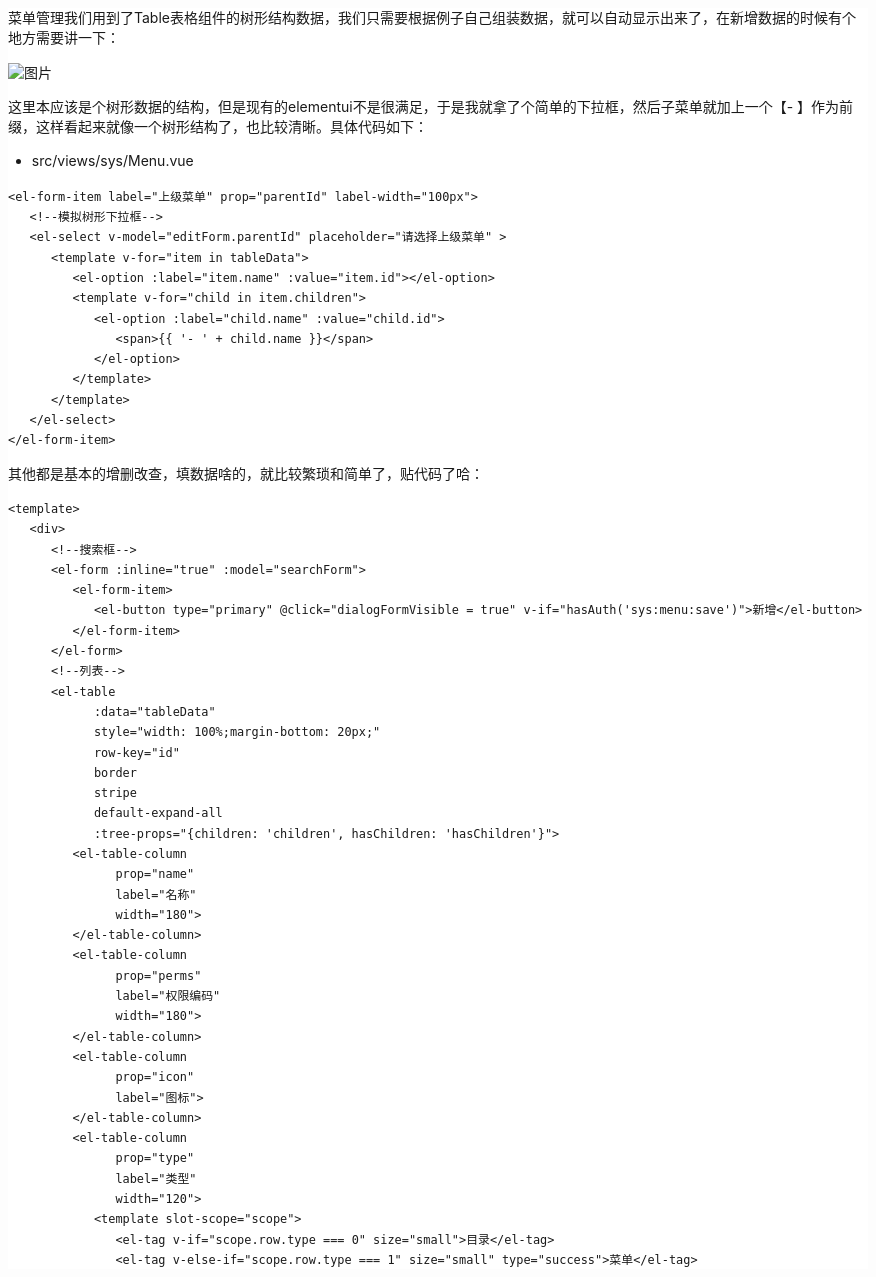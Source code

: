 菜单管理我们用到了Table表格组件的树形结构数据，我们只需要根据例子自己组装数据，就可以自动显示出来了，在新增数据的时候有个地方需要讲一下：

![图片](https://image-1300566513.cos.ap-guangzhou.myqcloud.com/upload/images/20210423/4a051ee030ce44738ae9635b25b1c161.png)

这里本应该是个树形数据的结构，但是现有的elementui不是很满足，于是我就拿了个简单的下拉框，然后子菜单就加上一个【- 】作为前缀，这样看起来就像一个树形结构了，也比较清晰。具体代码如下：

- src/views/sys/Menu.vue

```plain
<el-form-item label="上级菜单" prop="parentId" label-width="100px">
   <!--模拟树形下拉框-->
   <el-select v-model="editForm.parentId" placeholder="请选择上级菜单" >
      <template v-for="item in tableData">
         <el-option :label="item.name" :value="item.id"></el-option>
         <template v-for="child in item.children">
            <el-option :label="child.name" :value="child.id">
               <span>{{ '- ' + child.name }}</span>
            </el-option>
         </template>
      </template>
   </el-select>
</el-form-item>
```

其他都是基本的增删改查，填数据啥的，就比较繁琐和简单了，贴代码了哈：

```plain
<template>
   <div>
      <!--搜索框-->
      <el-form :inline="true" :model="searchForm">
         <el-form-item>
            <el-button type="primary" @click="dialogFormVisible = true" v-if="hasAuth('sys:menu:save')">新增</el-button>
         </el-form-item>
      </el-form>
      <!--列表-->
      <el-table
            :data="tableData"
            style="width: 100%;margin-bottom: 20px;"
            row-key="id"
            border
            stripe
            default-expand-all
            :tree-props="{children: 'children', hasChildren: 'hasChildren'}">
         <el-table-column
               prop="name"
               label="名称"
               width="180">
         </el-table-column>
         <el-table-column
               prop="perms"
               label="权限编码"
               width="180">
         </el-table-column>
         <el-table-column
               prop="icon"
               label="图标">
         </el-table-column>
         <el-table-column
               prop="type"
               label="类型"
               width="120">
            <template slot-scope="scope">
               <el-tag v-if="scope.row.type === 0" size="small">目录</el-tag>
               <el-tag v-else-if="scope.row.type === 1" size="small" type="success">菜单</el-tag>
```